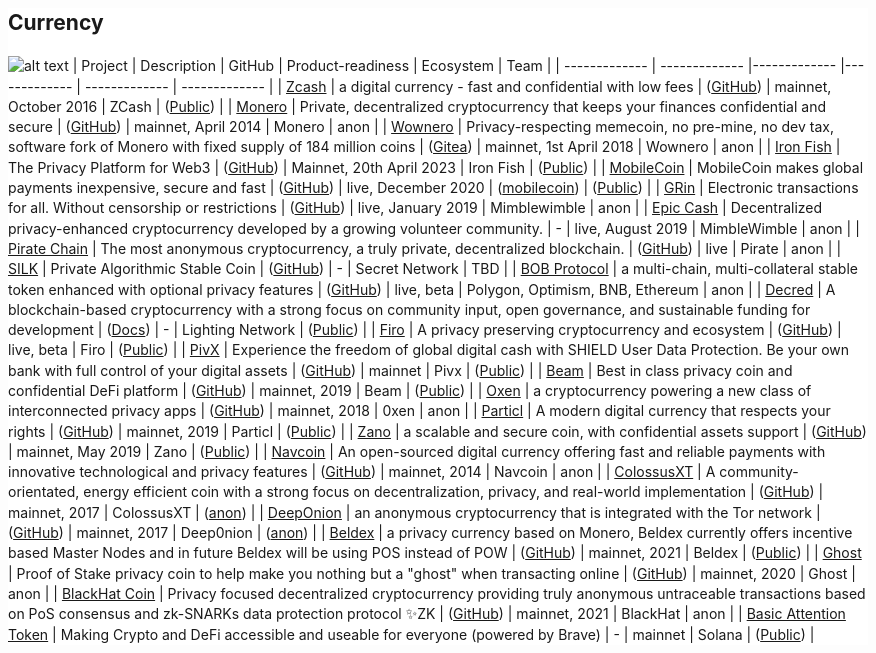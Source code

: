 ## Currency
![alt text](https://github.com/Msiusko/web3privacy/blob/main/static-assets/Currency.png?raw=true)
| Project  | Description | GitHub | Product-readiness | Ecosystem | Team |
| ------------- | ------------- |------------- |------------- | ------------- | ------------- |
| [Zcash](https://z.cash)  | a digital currency - fast and confidential with low fees  | ([GitHub](https://github.com/securesecrets/shade)) | mainnet, October 2016 | ZCash | ([Public](https://electriccoin.co/team/)) |
| [Monero](https://www.getmonero.org)  | Private, decentralized cryptocurrency that keeps your finances confidential and secure  | ([GitHub](https://github.com/monero-ecosystem)) | mainnet, April 2014 | Monero | anon |
| [Wownero](https://wownero.org)  | Privacy-respecting memecoin, no pre-mine, no dev tax, software fork of Monero with fixed supply of 184 million coins | ([Gitea](https://git.wownero.com/wownero/wownero)) | mainnet, 1st April 2018 | Wownero | anon |
| [Iron Fish](https://ironfish.network)  | The Privacy Platform for Web3  | ([GitHub](https://github.com/iron-fish)) | Mainnet, 20th April 2023 | Iron Fish | ([Public](https://ironfish.network/community/our-community)) |
| [MobileCoin](https://mobilecoin.com)  | MobileCoin makes global payments inexpensive, secure and fast  | ([GitHub](https://github.com/mobilecoinofficial)) | live, December 2020 | ([mobilecoin](https://mobilecoin.com/ecosystem)) | ([Public](https://mobilecoin.com/about-us)) |
| [GRin](https://grin.mw)  | Electronic transactions for all. Without censorship or restrictions  | ([GitHub](https://github.com/mimblewimble/grin)) | live, January 2019 | Mimblewimble | anon |
| [Epic Cash](https://epic.tech)  | Decentralized privacy-enhanced cryptocurrency developed by a growing volunteer community.  | - | live, August 2019 | MimbleWimble | anon |
| [Pirate Chain](https://pirate.black)  | The most anonymous cryptocurrency, a truly private, decentralized blockchain.  | ([GitHub](https://github.com/PirateNetwork)) | live | Pirate | anon |
| [SILK](https://github.com/scrtlabs/Grants/issues/22)  | Private Algorithmic Stable Coin  | ([GitHub](https://github.com/scrtlabs)) | - | Secret Network | TBD |
| [BOB Protocol](https://zkbob.com/) | a multi-chain, multi-collateral stable token enhanced with optional privacy features  | ([GitHub](https://github.com/zkBob)) | live, beta | Polygon, Optimism, BNB, Ethereum | anon |
| [Decred](https://decred.org) | A blockchain-based cryptocurrency with a strong focus on community input, open governance, and sustainable funding for development | ([Docs](https://docs.decred.org)) | - | Lighting Network | ([Public](https://github.com/orgs/decred/people)) |
| [Firo](https://firo.org) | A privacy preserving cryptocurrency and ecosystem | ([GitHub](https://github.com/firoorg/firo)) | live, beta | Firo | ([Public](https://firo.org/about/team/)) |
| [PivX](https://pivx.org) | Experience the freedom of global digital cash with SHIELD User Data Protection. Be your own bank with full control of your digital assets | ([GitHub](https://github.com/PIVX-Project/PIVX/)) | mainnet | Pivx | ([Public](https://pivx.org/team)) |
| [Beam](https://beam.mw) | Best in class privacy coin and confidential DeFi platform | ([GitHub](https://github.com/BeamMW/beam)) | mainnet, 2019 | Beam | ([Public](https://github.com/orgs/BeamMW/people)) |
| [Oxen](https://oxen.io) | a cryptocurrency powering a new class of interconnected privacy apps | ([GitHub](https://github.com/oxen-io)) | mainnet, 2018 | 0xen | anon |
| [Particl](https://particl.io/coin) | A modern digital currency that respects your rights | ([GitHub](https://github.com/particl)) | mainnet, 2019 | Particl | ([Public](https://particl.io/about)) |
| [Zano](https://zano.org) | a scalable and secure coin, with confidential assets support | ([GitHub](https://github.com/hyle-team/zano)) | mainnet, May 2019 | Zano | ([Public](https://zano.org/team)) |
| [Navcoin](https://navcoin.org) | An open-sourced digital currency offering fast and reliable payments with innovative technological and privacy features | ([GitHub](https://github.com/navcoin)) | mainnet, 2014 | Navcoin | anon |
| [ColossusXT](https://www.colossusxt.io) | A community-orientated, energy efficient coin with a strong focus on decentralization, privacy, and real-world implementation | ([GitHub](https://github.com/ColossusCoinXT)) | mainnet, 2017 | ColossusXT | ([anon](https://www.colossusxt.io/about-us/our-team/)) |
| [DeepOnion](https://deeponion.org) | an anonymous cryptocurrency that is integrated with the Tor network | ([GitHub](https://github.com/deeponion/deeponion/)) | mainnet, 2017 | Deep0nion | ([anon](https://deeponion.org/team.html)) |
| [Beldex](https://www.beldex.io) | a privacy currency based on Monero, Beldex currently offers incentive based Master Nodes and in future Beldex will be using POS instead of POW | ([GitHub](https://github.com/Beldex-Coin)) | mainnet, 2021 | Beldex | ([Public](https://www.beldex.io/)) |
| [Ghost](https://ipfs.ghostbyjohnmcafee.com/#/) | Proof of Stake privacy coin to help make you nothing but a "ghost" when transacting online  | ([GitHub](https://github.com/ghost-coin)) | mainnet, 2020 | Ghost | anon |
| [BlackHat Coin](https://blackhatco.in) | Privacy focused decentralized cryptocurrency providing truly anonymous untraceable transactions based on PoS consensus and zk-SNARKs data protection protocol ✨️ZK | ([GitHub](https://github.com/BlackHatCoin)) | mainnet, 2021 | BlackHat | anon |
| [Basic Attention Token](https://basicattentiontoken.org) |  Making Crypto and DeFi accessible and useable for everyone (powered by Brave) | - | mainnet | Solana | ([Public](https://basicattentiontoken.org/team/)) |